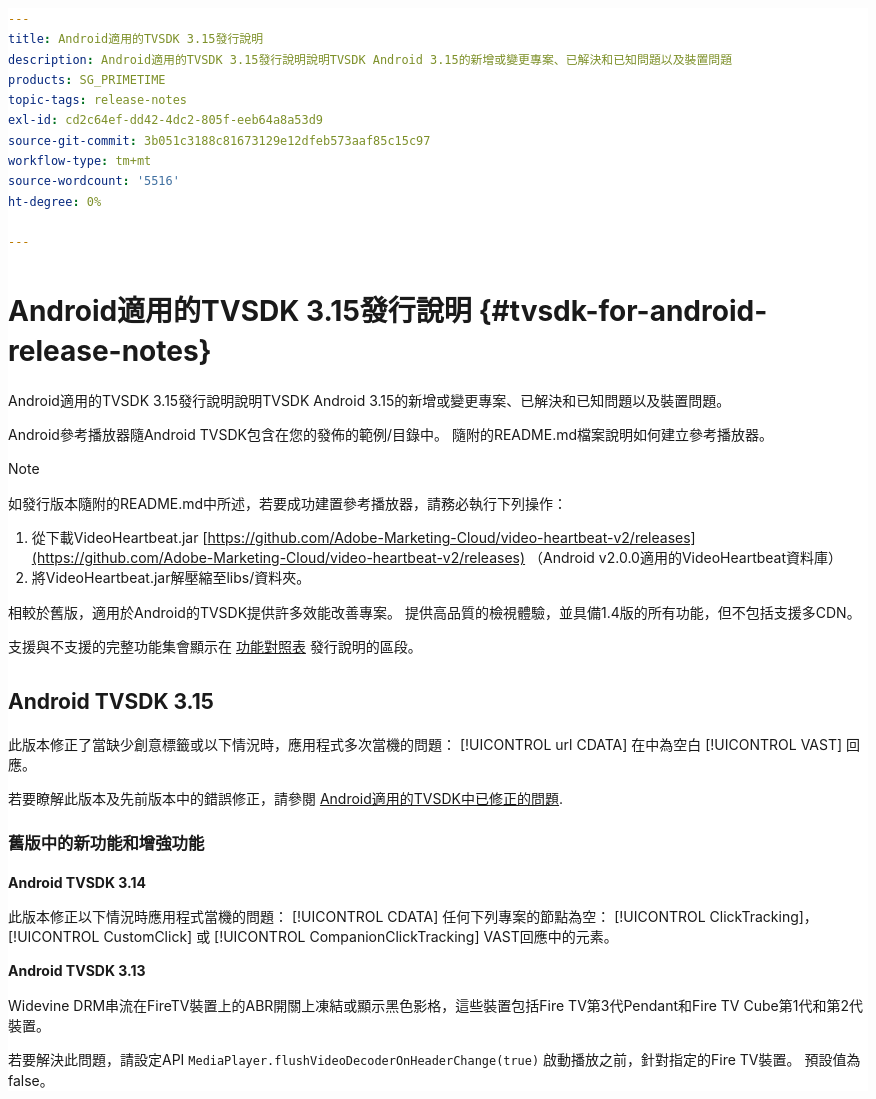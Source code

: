 ```yaml
---
title: Android適用的TVSDK 3.15發行說明
description: Android適用的TVSDK 3.15發行說明說明TVSDK Android 3.15的新增或變更專案、已解決和已知問題以及裝置問題
products: SG_PRIMETIME
topic-tags: release-notes
exl-id: cd2c64ef-dd42-4dc2-805f-eeb64a8a53d9
source-git-commit: 3b051c3188c81673129e12dfeb573aaf85c15c97
workflow-type: tm+mt
source-wordcount: '5516'
ht-degree: 0%

---
```


# Android適用的TVSDK 3.15發行說明 {#tvsdk-for-android-release-notes}

Android適用的TVSDK 3.15發行說明說明TVSDK Android 3.15的新增或變更專案、已解決和已知問題以及裝置問題。

Android參考播放器隨Android TVSDK包含在您的發佈的範例/目錄中。 隨附的README.md檔案說明如何建立參考播放器。

>[!NOTE]
>
>如發行版本隨附的README.md中所述，若要成功建置參考播放器，請務必執行下列操作：
>
>1. 從下載VideoHeartbeat.jar [https://github.com/Adobe-Marketing-Cloud/video-heartbeat-v2/releases](https://github.com/Adobe-Marketing-Cloud/video-heartbeat-v2/releases) （Android v2.0.0適用的VideoHeartbeat資料庫）
>1. 將VideoHeartbeat.jar解壓縮至libs/資料夾。


相較於舊版，適用於Android的TVSDK提供許多效能改善專案。 提供高品質的檢視體驗，並具備1.4版的所有功能，但不包括支援多CDN。

支援與不支援的完整功能集會顯示在 [功能對照表](#feature-matrix) 發行說明的區段。

## Android TVSDK 3.15

此版本修正了當缺少創意標籤或以下情況時，應用程式多次當機的問題： [!UICONTROL url CDATA] 在中為空白 [!UICONTROL VAST] 回應。

若要瞭解此版本及先前版本中的錯誤修正，請參閱 [Android適用的TVSDK中已修正的問題](#resolved-issueszd).

### 舊版中的新功能和增強功能

**Android TVSDK 3.14**

此版本修正以下情況時應用程式當機的問題： [!UICONTROL CDATA] 任何下列專案的節點為空： [!UICONTROL ClickTracking]， [!UICONTROL CustomClick] 或 [!UICONTROL CompanionClickTracking] VAST回應中的元素。

**Android TVSDK 3.13**

Widevine DRM串流在FireTV裝置上的ABR開關上凍結或顯示黑色影格，這些裝置包括Fire TV第3代Pendant和Fire TV Cube第1代和第2代裝置。

若要解決此問題，請設定API `MediaPlayer.flushVideoDecoderOnHeaderChange(true)` 啟動播放之前，針對指定的Fire TV裝置。 預設值為false。
